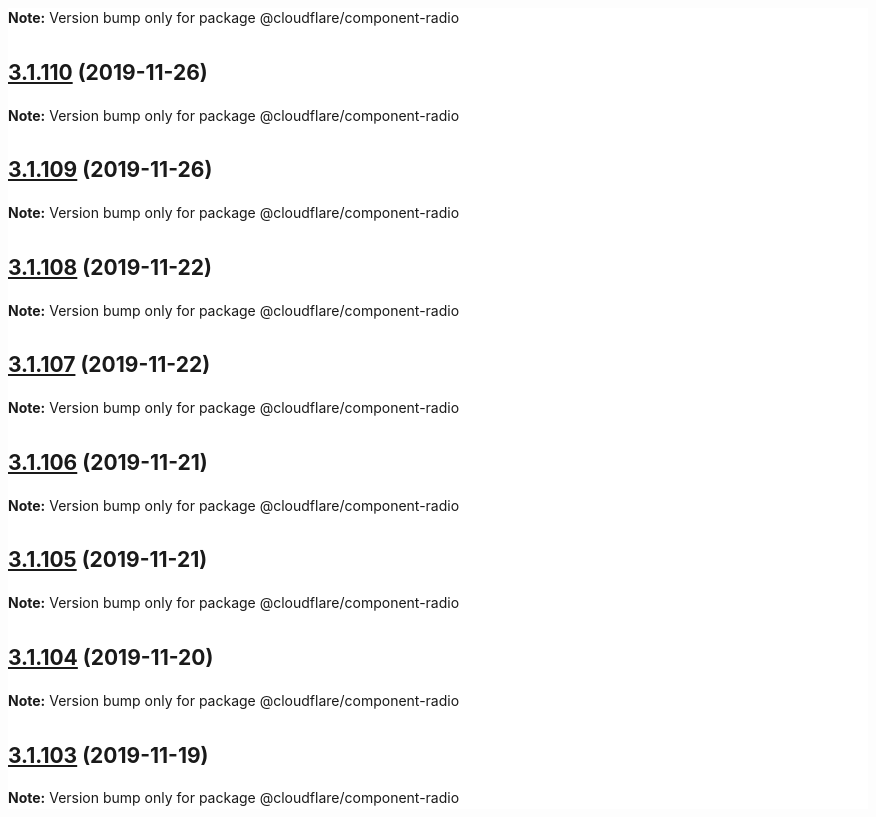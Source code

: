 **Note:** Version bump only for package @cloudflare/component-radio

## [3.1.110](http://stash.cfops.it:7999/fe/stratus/compare/@cloudflare/component-radio@3.1.108...@cloudflare/component-radio@3.1.110) (2019-11-26)

**Note:** Version bump only for package @cloudflare/component-radio

## [3.1.109](http://stash.cfops.it:7999/fe/stratus/compare/@cloudflare/component-radio@3.1.108...@cloudflare/component-radio@3.1.109) (2019-11-26)

**Note:** Version bump only for package @cloudflare/component-radio

## [3.1.108](http://stash.cfops.it:7999/fe/stratus/compare/@cloudflare/component-radio@3.1.106...@cloudflare/component-radio@3.1.108) (2019-11-22)

**Note:** Version bump only for package @cloudflare/component-radio

## [3.1.107](http://stash.cfops.it:7999/fe/stratus/compare/@cloudflare/component-radio@3.1.106...@cloudflare/component-radio@3.1.107) (2019-11-22)

**Note:** Version bump only for package @cloudflare/component-radio

## [3.1.106](http://stash.cfops.it:7999/fe/stratus/compare/@cloudflare/component-radio@3.1.105...@cloudflare/component-radio@3.1.106) (2019-11-21)

**Note:** Version bump only for package @cloudflare/component-radio

## [3.1.105](http://stash.cfops.it:7999/fe/stratus/compare/@cloudflare/component-radio@3.1.104...@cloudflare/component-radio@3.1.105) (2019-11-21)

**Note:** Version bump only for package @cloudflare/component-radio

## [3.1.104](http://stash.cfops.it:7999/fe/stratus/compare/@cloudflare/component-radio@3.1.102...@cloudflare/component-radio@3.1.104) (2019-11-20)

**Note:** Version bump only for package @cloudflare/component-radio

## [3.1.103](http://stash.cfops.it:7999/fe/stratus/compare/@cloudflare/component-radio@3.1.102...@cloudflare/component-radio@3.1.103) (2019-11-19)

**Note:** Version bump only for package @cloudflare/component-radio
